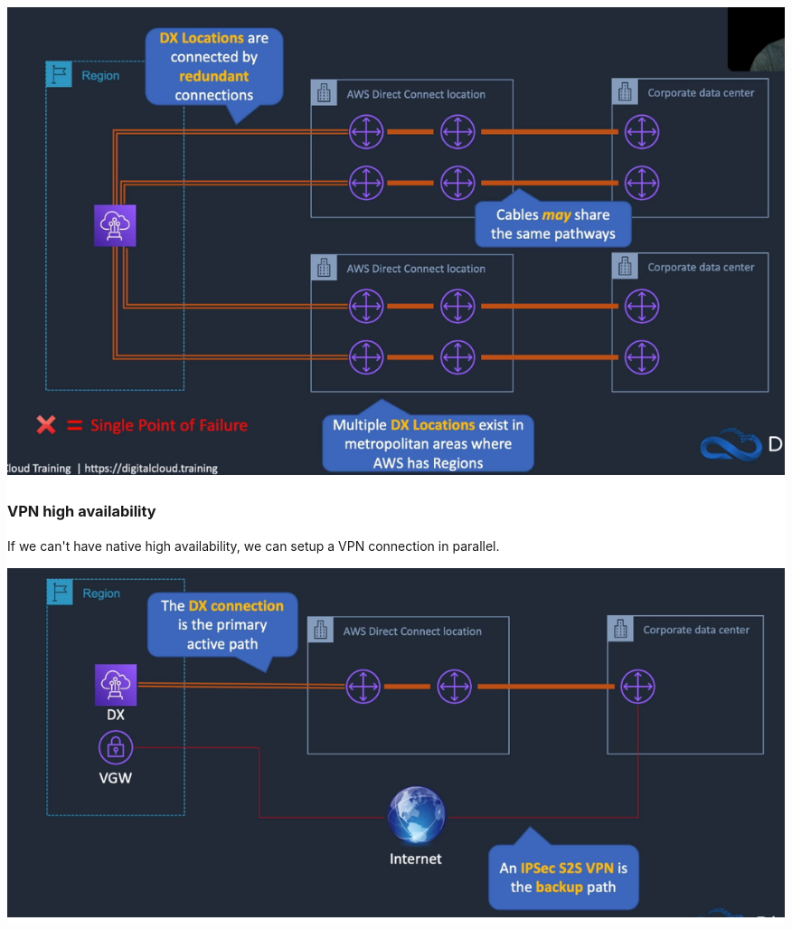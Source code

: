 ![highly availale](./highly-available.png)

### VPN high availability
If we can't have native high availability, we can setup a VPN connection in parallel.

![ipsec vpn backup](./ipsec-vpn-backup.png)

